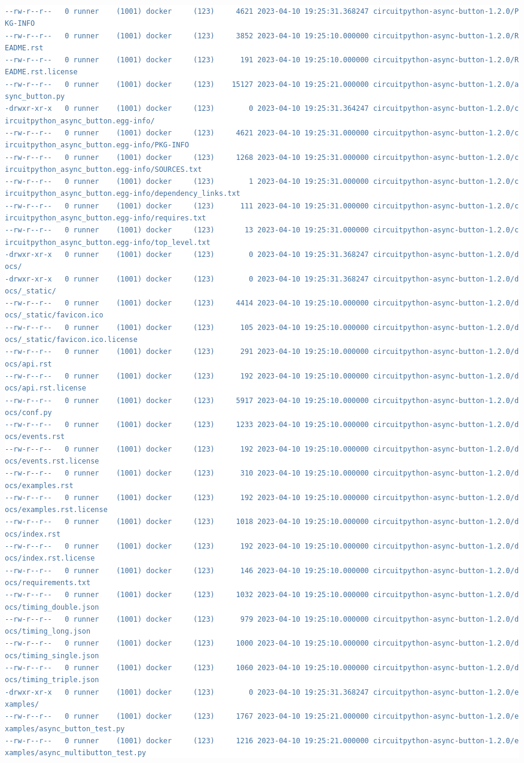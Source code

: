 ```diff
--rw-r--r--   0 runner    (1001) docker     (123)     4621 2023-04-10 19:25:31.368247 circuitpython-async-button-1.2.0/PKG-INFO
--rw-r--r--   0 runner    (1001) docker     (123)     3852 2023-04-10 19:25:10.000000 circuitpython-async-button-1.2.0/README.rst
--rw-r--r--   0 runner    (1001) docker     (123)      191 2023-04-10 19:25:10.000000 circuitpython-async-button-1.2.0/README.rst.license
--rw-r--r--   0 runner    (1001) docker     (123)    15127 2023-04-10 19:25:21.000000 circuitpython-async-button-1.2.0/async_button.py
-drwxr-xr-x   0 runner    (1001) docker     (123)        0 2023-04-10 19:25:31.364247 circuitpython-async-button-1.2.0/circuitpython_async_button.egg-info/
--rw-r--r--   0 runner    (1001) docker     (123)     4621 2023-04-10 19:25:31.000000 circuitpython-async-button-1.2.0/circuitpython_async_button.egg-info/PKG-INFO
--rw-r--r--   0 runner    (1001) docker     (123)     1268 2023-04-10 19:25:31.000000 circuitpython-async-button-1.2.0/circuitpython_async_button.egg-info/SOURCES.txt
--rw-r--r--   0 runner    (1001) docker     (123)        1 2023-04-10 19:25:31.000000 circuitpython-async-button-1.2.0/circuitpython_async_button.egg-info/dependency_links.txt
--rw-r--r--   0 runner    (1001) docker     (123)      111 2023-04-10 19:25:31.000000 circuitpython-async-button-1.2.0/circuitpython_async_button.egg-info/requires.txt
--rw-r--r--   0 runner    (1001) docker     (123)       13 2023-04-10 19:25:31.000000 circuitpython-async-button-1.2.0/circuitpython_async_button.egg-info/top_level.txt
-drwxr-xr-x   0 runner    (1001) docker     (123)        0 2023-04-10 19:25:31.368247 circuitpython-async-button-1.2.0/docs/
-drwxr-xr-x   0 runner    (1001) docker     (123)        0 2023-04-10 19:25:31.368247 circuitpython-async-button-1.2.0/docs/_static/
--rw-r--r--   0 runner    (1001) docker     (123)     4414 2023-04-10 19:25:10.000000 circuitpython-async-button-1.2.0/docs/_static/favicon.ico
--rw-r--r--   0 runner    (1001) docker     (123)      105 2023-04-10 19:25:10.000000 circuitpython-async-button-1.2.0/docs/_static/favicon.ico.license
--rw-r--r--   0 runner    (1001) docker     (123)      291 2023-04-10 19:25:10.000000 circuitpython-async-button-1.2.0/docs/api.rst
--rw-r--r--   0 runner    (1001) docker     (123)      192 2023-04-10 19:25:10.000000 circuitpython-async-button-1.2.0/docs/api.rst.license
--rw-r--r--   0 runner    (1001) docker     (123)     5917 2023-04-10 19:25:10.000000 circuitpython-async-button-1.2.0/docs/conf.py
--rw-r--r--   0 runner    (1001) docker     (123)     1233 2023-04-10 19:25:10.000000 circuitpython-async-button-1.2.0/docs/events.rst
--rw-r--r--   0 runner    (1001) docker     (123)      192 2023-04-10 19:25:10.000000 circuitpython-async-button-1.2.0/docs/events.rst.license
--rw-r--r--   0 runner    (1001) docker     (123)      310 2023-04-10 19:25:10.000000 circuitpython-async-button-1.2.0/docs/examples.rst
--rw-r--r--   0 runner    (1001) docker     (123)      192 2023-04-10 19:25:10.000000 circuitpython-async-button-1.2.0/docs/examples.rst.license
--rw-r--r--   0 runner    (1001) docker     (123)     1018 2023-04-10 19:25:10.000000 circuitpython-async-button-1.2.0/docs/index.rst
--rw-r--r--   0 runner    (1001) docker     (123)      192 2023-04-10 19:25:10.000000 circuitpython-async-button-1.2.0/docs/index.rst.license
--rw-r--r--   0 runner    (1001) docker     (123)      146 2023-04-10 19:25:10.000000 circuitpython-async-button-1.2.0/docs/requirements.txt
--rw-r--r--   0 runner    (1001) docker     (123)     1032 2023-04-10 19:25:10.000000 circuitpython-async-button-1.2.0/docs/timing_double.json
--rw-r--r--   0 runner    (1001) docker     (123)      979 2023-04-10 19:25:10.000000 circuitpython-async-button-1.2.0/docs/timing_long.json
--rw-r--r--   0 runner    (1001) docker     (123)     1000 2023-04-10 19:25:10.000000 circuitpython-async-button-1.2.0/docs/timing_single.json
--rw-r--r--   0 runner    (1001) docker     (123)     1060 2023-04-10 19:25:10.000000 circuitpython-async-button-1.2.0/docs/timing_triple.json
-drwxr-xr-x   0 runner    (1001) docker     (123)        0 2023-04-10 19:25:31.368247 circuitpython-async-button-1.2.0/examples/
--rw-r--r--   0 runner    (1001) docker     (123)     1767 2023-04-10 19:25:21.000000 circuitpython-async-button-1.2.0/examples/async_button_test.py
--rw-r--r--   0 runner    (1001) docker     (123)     1216 2023-04-10 19:25:21.000000 circuitpython-async-button-1.2.0/examples/async_multibutton_test.py
```